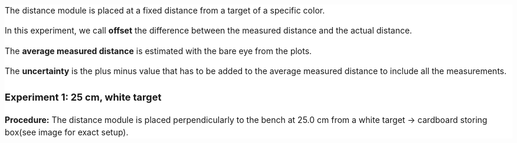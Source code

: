 The distance module is placed at a fixed distance from a target of a specific color.

In this experiment, we call **offset** the difference between the measured distance and the actual distance.

The **average measured distance** is estimated with the bare eye from the plots.

The **uncertainty** is the plus minus value that has to be added to the average measured distance to include all the measurements.

### Experiment 1: 25 cm, white target

**Procedure:** The distance module is placed perpendicularly to the bench at 25.0 cm from a white target -> cardboard storing box(see image for exact setup). 
